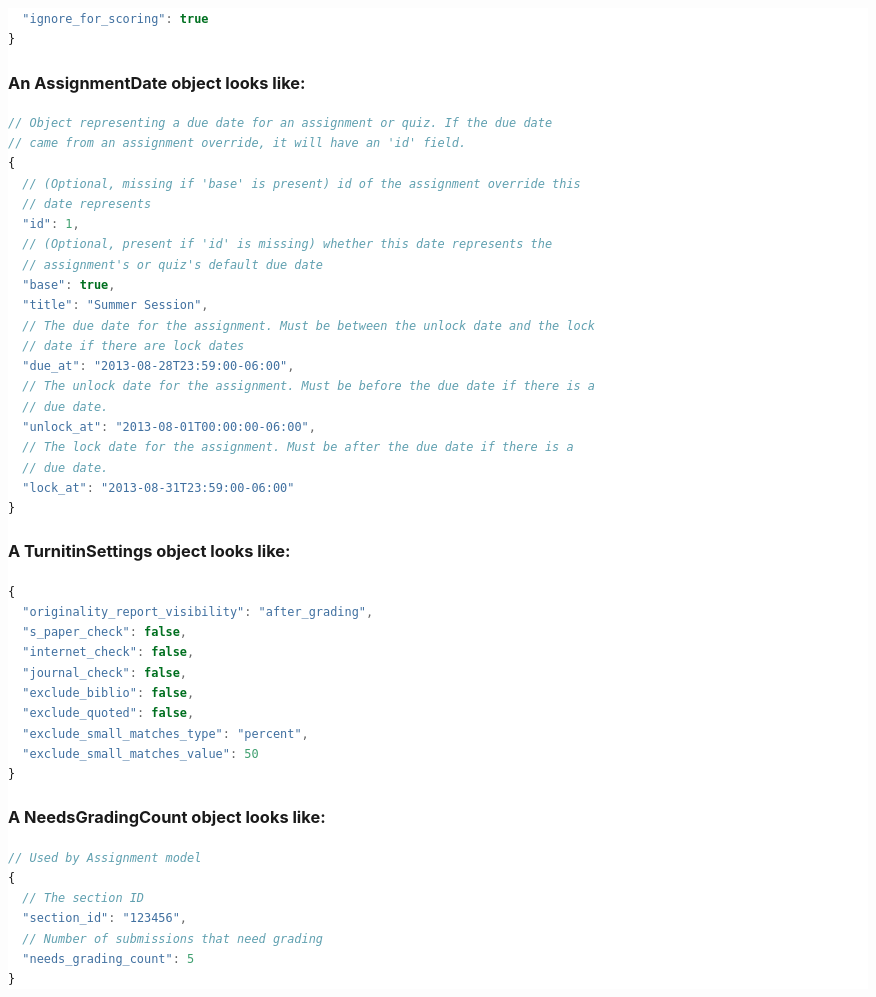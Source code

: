 ```js
  "ignore_for_scoring": true
}
```

### An AssignmentDate object looks like:

```js
// Object representing a due date for an assignment or quiz. If the due date
// came from an assignment override, it will have an 'id' field.
{
  // (Optional, missing if 'base' is present) id of the assignment override this
  // date represents
  "id": 1,
  // (Optional, present if 'id' is missing) whether this date represents the
  // assignment's or quiz's default due date
  "base": true,
  "title": "Summer Session",
  // The due date for the assignment. Must be between the unlock date and the lock
  // date if there are lock dates
  "due_at": "2013-08-28T23:59:00-06:00",
  // The unlock date for the assignment. Must be before the due date if there is a
  // due date.
  "unlock_at": "2013-08-01T00:00:00-06:00",
  // The lock date for the assignment. Must be after the due date if there is a
  // due date.
  "lock_at": "2013-08-31T23:59:00-06:00"
}
```

### A TurnitinSettings object looks like:

```js
{
  "originality_report_visibility": "after_grading",
  "s_paper_check": false,
  "internet_check": false,
  "journal_check": false,
  "exclude_biblio": false,
  "exclude_quoted": false,
  "exclude_small_matches_type": "percent",
  "exclude_small_matches_value": 50
}
```

### A NeedsGradingCount object looks like:

```js
// Used by Assignment model
{
  // The section ID
  "section_id": "123456",
  // Number of submissions that need grading
  "needs_grading_count": 5
}
```
